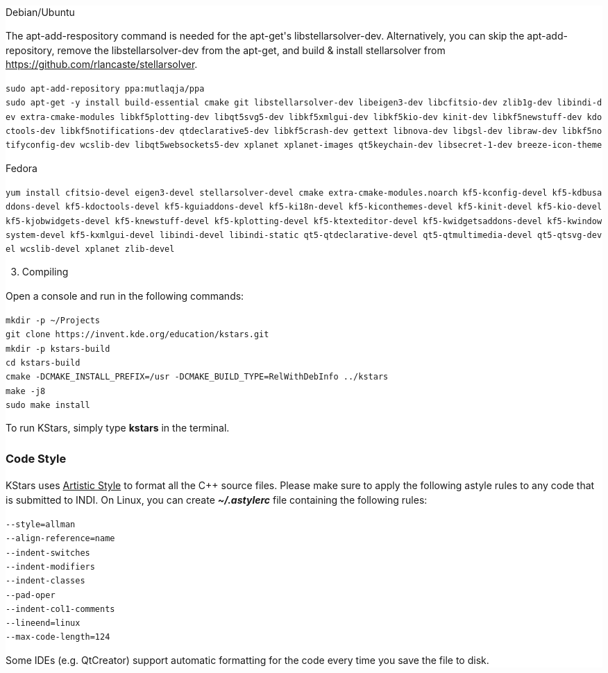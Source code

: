 Debian/Ubuntu

The apt-add-respository command is needed for the apt-get's libstellarsolver-dev. Alternatively, you can skip the apt-add-repository, remove the libstellarsolver-dev from the apt-get, and build & install stellarsolver from https://github.com/rlancaste/stellarsolver.
```
sudo apt-add-repository ppa:mutlaqja/ppa
sudo apt-get -y install build-essential cmake git libstellarsolver-dev libeigen3-dev libcfitsio-dev zlib1g-dev libindi-dev extra-cmake-modules libkf5plotting-dev libqt5svg5-dev libkf5xmlgui-dev libkf5kio-dev kinit-dev libkf5newstuff-dev kdoctools-dev libkf5notifications-dev qtdeclarative5-dev libkf5crash-dev gettext libnova-dev libgsl-dev libraw-dev libkf5notifyconfig-dev wcslib-dev libqt5websockets5-dev xplanet xplanet-images qt5keychain-dev libsecret-1-dev breeze-icon-theme
```

Fedora
```
yum install cfitsio-devel eigen3-devel stellarsolver-devel cmake extra-cmake-modules.noarch kf5-kconfig-devel kf5-kdbusaddons-devel kf5-kdoctools-devel kf5-kguiaddons-devel kf5-ki18n-devel kf5-kiconthemes-devel kf5-kinit-devel kf5-kio-devel kf5-kjobwidgets-devel kf5-knewstuff-devel kf5-kplotting-devel kf5-ktexteditor-devel kf5-kwidgetsaddons-devel kf5-kwindowsystem-devel kf5-kxmlgui-devel libindi-devel libindi-static qt5-qtdeclarative-devel qt5-qtmultimedia-devel qt5-qtsvg-devel wcslib-devel xplanet zlib-devel
```

3. Compiling

Open a console and run in the following commands:
```
mkdir -p ~/Projects
git clone https://invent.kde.org/education/kstars.git
mkdir -p kstars-build
cd kstars-build
cmake -DCMAKE_INSTALL_PREFIX=/usr -DCMAKE_BUILD_TYPE=RelWithDebInfo ../kstars
make -j8
sudo make install
```

To run KStars, simply type **kstars** in the terminal.

### Code Style

KStars uses [Artistic Style](http://astyle.sourceforge.net) to format all the C++ source files. Please make sure to apply the following astyle rules to any code that is submitted to INDI. On Linux, you can create ***~/.astylerc*** file containing the following rules:
```
--style=allman
--align-reference=name
--indent-switches
--indent-modifiers
--indent-classes
--pad-oper
--indent-col1-comments
--lineend=linux
--max-code-length=124
```
Some IDEs (e.g. QtCreator) support automatic formatting for the code every time you save the file to disk.

